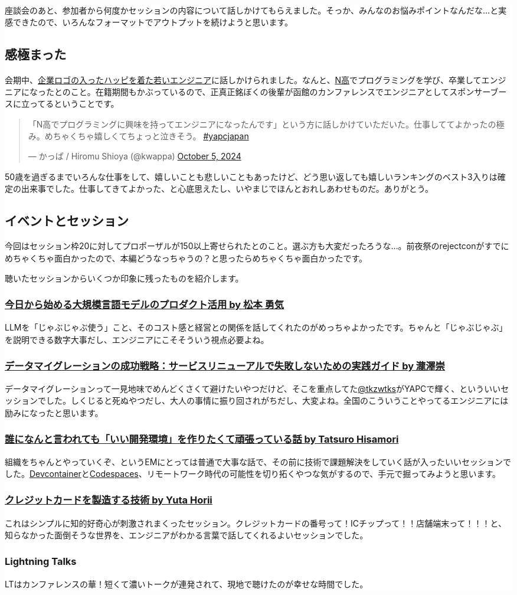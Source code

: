 座談会のあと、参加者から何度かセッションの内容について話しかけてもらえました。そっか、みんなのお悩みポイントなんだな…と実感できたので、いろんなフォーマットでアウトプットを続けようと思います。

## 感極まった

会期中、[企業ロゴの入ったハッピを着た若いエンジニア](https://x.com/nedew)に話しかけられました。なんと、[N高](https://nnn.ed.jp/)でプログラミングを学び、卒業してエンジニアになったとのこと。在籍期間もかぶっているので、正真正銘ぼくの後輩が函館のカンファレンスでエンジニアとしてスポンサーブースに立ってるということです。

<blockquote class="twitter-tweet"><p lang="ja" dir="ltr">「N高でプログラミングに興味を持ってエンジニアになったんです」という方に話しかけていただいた。仕事しててよかったの極み。めちゃくちゃ嬉しくてちょっと泣きそう。 <a href="https://twitter.com/hashtag/yapcjapan?src=hash&amp;ref_src=twsrc%5Etfw">#yapcjapan</a></p>&mdash; かっぱ / Hiromu Shioya (@kwappa) <a href="https://twitter.com/kwappa/status/1842376478916518063?ref_src=twsrc%5Etfw">October 5, 2024</a></blockquote> <script async src="https://platform.twitter.com/widgets.js" charset="utf-8"></script>

50歳を過ぎるまでいろんな仕事をして、嬉しいことも悲しいこともあったけど、どう思い返しても嬉しいランキングのベスト3入りは確定の出来事でした。仕事してきてよかった、と心底思えたし、いやまじでほんとおれしあわせものだ。ありがとう。

## イベントとセッション

今回はセッション枠20に対してプロポーザルが150以上寄せられたとのこと。選ぶ方も大変だったろうな…。前夜祭のrejectconがすでにめちゃくちゃ面白かったので、本編どうなっちゃうの？と思ったらめちゃくちゃ面白かったです。

聴いたセッションからいくつか印象に残ったものを紹介します。

### [今日から始める大規模言語モデルのプロダクト活用 by 松本 勇気](https://fortee.jp/yapc-hakodate-2024/proposal/cb8ad2ef-3499-443f-b0af-48a9daf4793b)

LLMを「じゃぶじゃぶ使う」こと、そのコスト感と経営との関係を話してくれたのがめっちゃよかったです。ちゃんと「じゃぶじゃぶ」を説明できる数字大事だし、エンジニアにこそそういう視点必要よね。

### [データマイグレーションの成功戦略：サービスリニューアルで失敗しないための実践ガイド by 瀧澤崇](https://fortee.jp/yapc-hakodate-2024/proposal/4d431198-2819-4329-9557-3e72bbfcc832)

データマイグレーションって一見地味でめんどくさくて避けたいやつだけど、そこを重点してた[@tkzwtks](https://x.com/tkzwtks)がYAPCで輝く、といういいセッションでした。しくじると死ぬやつだし、大人の事情に振り回されがちだし、大変よね。全国のこういうことやってるエンジニアには励みになったと思います。

### [誰になんと言われても「いい開発環境」を作りたくて頑張っている話 by Tatsuro Hisamori](https://fortee.jp/yapc-hakodate-2024/proposal/47532d1b-fa34-441b-bbcf-2b9b85e702b8)

組織をちゃんとやっていくぞ、というEMにとっては普通で大事な話で、その前に技術で課題解決をしていく話が入ったいいセッションでした。[Devcontainer](https://code.visualstudio.com/docs/devcontainers/containers)と[Codespaces](https://github.co.jp/features/codespaces)、リモートワーク時代の可能性を切り拓くやつな気がするので、手元で掘ってみようと思います。

### [クレジットカードを製造する技術 by Yuta Horii](https://fortee.jp/yapc-hakodate-2024/proposal/9ac2a951-a514-4993-b2fb-ba2c29e935b8)

これはシンプルに知的好奇心が刺激されまくったセッション。クレジットカードの番号って！ICチップって！！店舗端末って！！！と、知らなかった面倒そうな世界を、エンジニアがわかる言葉で話してくれるよいセッションでした。

### Lightning Talks

LTはカンファレンスの華！短くて濃いトークが連発されて、現地で聴けたのが幸せな時間でした。
